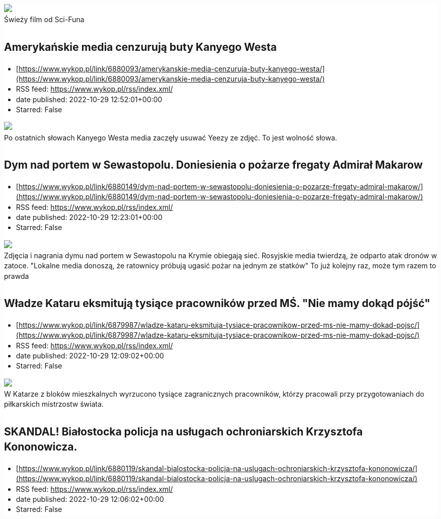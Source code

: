 <img src="https://www.wykop.pl/cdn/c3397993/link_1667038083e3DEYDogO8rjlSDo5caIvD,w104h74.jpg" /><br />
		 Świeży film od Sci-Funa

## Amerykańskie media cenzurują buty Kanyego Westa
 - [https://www.wykop.pl/link/6880093/amerykanskie-media-cenzuruja-buty-kanyego-westa/](https://www.wykop.pl/link/6880093/amerykanskie-media-cenzuruja-buty-kanyego-westa/)
 - RSS feed: https://www.wykop.pl/rss/index.xml/
 - date published: 2022-10-29 12:52:01+00:00
 - Starred: False

<img src="https://www.wykop.pl/cdn/c3397993/link_1667037304JbFfYBTRZGuxzSXKe7DvDZ,w104h74.jpg" /><br />
		 Po ostatnich słowach Kanyego Westa media zaczęły usuwać Yeezy ze zdjęć. To jest wolność słowa.

## Dym nad portem w Sewastopolu. Doniesienia o pożarze fregaty Admirał Makarow
 - [https://www.wykop.pl/link/6880149/dym-nad-portem-w-sewastopolu-doniesienia-o-pozarze-fregaty-admiral-makarow/](https://www.wykop.pl/link/6880149/dym-nad-portem-w-sewastopolu-doniesienia-o-pozarze-fregaty-admiral-makarow/)
 - RSS feed: https://www.wykop.pl/rss/index.xml/
 - date published: 2022-10-29 12:23:01+00:00
 - Starred: False

<img src="https://www.wykop.pl/cdn/c3397993/link_1667040291RausqhdHVeLrrYKEKZq811,w104h74.jpg" /><br />
		 Zdjęcia i nagrania dymu nad portem w Sewastopolu na Krymie obiegają sieć. Rosyjskie media twierdzą, że odparto atak dronów w zatoce. &quot;Lokalne media donoszą, że ratownicy próbują ugasić pożar na jednym ze statków&quot; 
To już kolejny raz, może tym razem to prawda

## Władze Kataru eksmitują tysiące pracowników przed MŚ. "Nie mamy dokąd pójść"
 - [https://www.wykop.pl/link/6879987/wladze-kataru-eksmituja-tysiace-pracownikow-przed-ms-nie-mamy-dokad-pojsc/](https://www.wykop.pl/link/6879987/wladze-kataru-eksmituja-tysiace-pracownikow-przed-ms-nie-mamy-dokad-pojsc/)
 - RSS feed: https://www.wykop.pl/rss/index.xml/
 - date published: 2022-10-29 12:09:02+00:00
 - Starred: False

<img src="https://www.wykop.pl/cdn/c3397993/link_1667030704jjIvLXW85M7lDfZPV6CnrN,w104h74.jpg" /><br />
		 W Katarze z bloków mieszkalnych wyrzucono tysiące zagranicznych pracowników, którzy pracowali przy przygotowaniach do piłkarskich mistrzostw świata.

## SKANDAL! Białostocka policja na usługach ochroniarskich Krzysztofa Kononowicza.
 - [https://www.wykop.pl/link/6880119/skandal-bialostocka-policja-na-uslugach-ochroniarskich-krzysztofa-kononowicza/](https://www.wykop.pl/link/6880119/skandal-bialostocka-policja-na-uslugach-ochroniarskich-krzysztofa-kononowicza/)
 - RSS feed: https://www.wykop.pl/rss/index.xml/
 - date published: 2022-10-29 12:06:02+00:00
 - Starred: False
